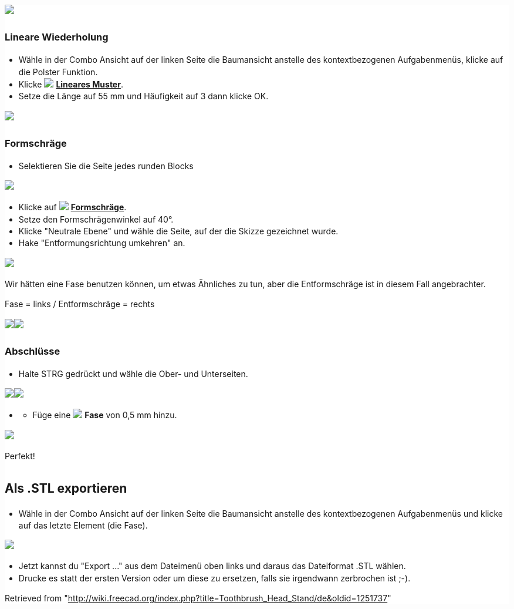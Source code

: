 ![](/images/TBHS2-27.JPG)

### Lineare Wiederholung

- Wähle in der Combo Ansicht auf der linken Seite die Baumansicht anstelle des kontextbezogenen Aufgabenmenüs, klicke auf die Polster Funktion.
- Klicke ![](/images/PartDesign_LinearPattern.svg) [**Lineares Muster**](/PartDesign_LinearPattern/de "PartDesign LinearPattern/de").
- Setze die Länge auf 55 mm und Häufigkeit auf 3 dann klicke OK.

![](/images/TBHS2-28.JPG)

### Formschräge

- Selektieren Sie die Seite jedes runden Blocks

![](/images/TBHS2-29.JPG)

- Klicke auf ![](/images/PartDesign_Draft.svg) [**Formschräge**](/PartDesign_Draft/de "PartDesign Draft/de").
- Setze den Formschrägenwinkel auf 40°.
- Klicke "Neutrale Ebene" und wähle die Seite, auf der die Skizze gezeichnet wurde.
- Hake "Entformungsrichtung umkehren" an.

![](/images/TBHS2-30.JPG)

Wir hätten eine Fase benutzen können, um etwas Ähnliches zu tun, aber die Entformschräge ist in diesem Fall angebrachter.

Fase = links / Entformschräge = rechts

![](/images/TBHS2-30-chamfer.JPG)![](/images/TBHS2-30-draft.JPG)

### Abschlüsse

- Halte STRG gedrückt und wähle die Ober- und Unterseiten.

![](/images/TBHS2-31-bottom.JPG)![](/images/TBHS2-31-top.JPG)

- - Füge eine ![](/images/PartDesign_Chamfer.svg) **Fase** von 0,5 mm hinzu.

![](/images/TBHS2-31.JPG)

Perfekt!

## Als .STL exportieren

- Wähle in der Combo Ansicht auf der linken Seite die Baumansicht anstelle des kontextbezogenen Aufgabenmenüs und klicke auf das letzte Element (die Fase).

![](/images/TBHS2-32.JPG)

- Jetzt kannst du "Export ..." aus dem Dateimenü oben links und daraus das Dateiformat .STL wählen.
- Drucke es statt der ersten Version oder um diese zu ersetzen, falls sie irgendwann zerbrochen ist ;-).

Retrieved from "<http://wiki.freecad.org/index.php?title=Toothbrush_Head_Stand/de&oldid=1251737>"

